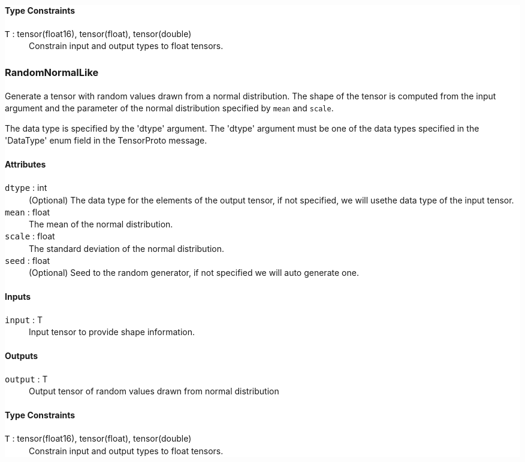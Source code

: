 #### Type Constraints

<dl>
<dt><tt>T</tt> : tensor(float16), tensor(float), tensor(double)</dt>
<dd>Constrain input and output types to float tensors.</dd>
</dl>


### <a name="RandomNormalLike"></a><a name="randomnormallike">**RandomNormalLike**</a>

  Generate a tensor with random values drawn from a normal distribution. The shape
  of the tensor is computed from the input argument and the parameter of the normal distribution
  specified by `mean` and `scale`.
  
  The data type is specified by the 'dtype' argument. The 'dtype' argument must
  be one of the data types specified in the 'DataType' enum field in the
  TensorProto message.

#### Attributes

<dl>
<dt><tt>dtype</tt> : int</dt>
<dd>(Optional) The data type for the elements of the output tensor, if not specified, we will usethe data type of the input tensor.</dd>
<dt><tt>mean</tt> : float</dt>
<dd>The mean of the normal distribution.</dd>
<dt><tt>scale</tt> : float</dt>
<dd>The standard deviation of the normal distribution.</dd>
<dt><tt>seed</tt> : float</dt>
<dd>(Optional) Seed to the random generator, if not specified we will auto generate one.</dd>
</dl>

#### Inputs

<dl>
<dt><tt>input</tt> : T</dt>
<dd>Input tensor to provide shape information.</dd>
</dl>

#### Outputs

<dl>
<dt><tt>output</tt> : T</dt>
<dd>Output tensor of random values drawn from normal distribution</dd>
</dl>

#### Type Constraints

<dl>
<dt><tt>T</tt> : tensor(float16), tensor(float), tensor(double)</dt>
<dd>Constrain input and output types to float tensors.</dd>
</dl>

